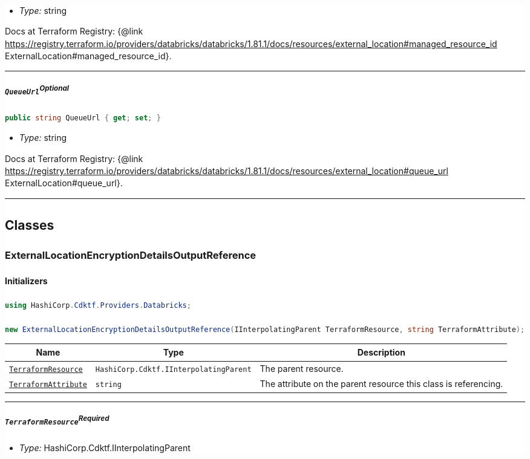 - *Type:* string

Docs at Terraform Registry: {@link https://registry.terraform.io/providers/databricks/databricks/1.81.1/docs/resources/external_location#managed_resource_id ExternalLocation#managed_resource_id}.

---

##### `QueueUrl`<sup>Optional</sup> <a name="QueueUrl" id="@cdktf/provider-databricks.externalLocation.ExternalLocationFileEventQueueProvidedSqs.property.queueUrl"></a>

```csharp
public string QueueUrl { get; set; }
```

- *Type:* string

Docs at Terraform Registry: {@link https://registry.terraform.io/providers/databricks/databricks/1.81.1/docs/resources/external_location#queue_url ExternalLocation#queue_url}.

---

## Classes <a name="Classes" id="Classes"></a>

### ExternalLocationEncryptionDetailsOutputReference <a name="ExternalLocationEncryptionDetailsOutputReference" id="@cdktf/provider-databricks.externalLocation.ExternalLocationEncryptionDetailsOutputReference"></a>

#### Initializers <a name="Initializers" id="@cdktf/provider-databricks.externalLocation.ExternalLocationEncryptionDetailsOutputReference.Initializer"></a>

```csharp
using HashiCorp.Cdktf.Providers.Databricks;

new ExternalLocationEncryptionDetailsOutputReference(IInterpolatingParent TerraformResource, string TerraformAttribute);
```

| **Name** | **Type** | **Description** |
| --- | --- | --- |
| <code><a href="#@cdktf/provider-databricks.externalLocation.ExternalLocationEncryptionDetailsOutputReference.Initializer.parameter.terraformResource">TerraformResource</a></code> | <code>HashiCorp.Cdktf.IInterpolatingParent</code> | The parent resource. |
| <code><a href="#@cdktf/provider-databricks.externalLocation.ExternalLocationEncryptionDetailsOutputReference.Initializer.parameter.terraformAttribute">TerraformAttribute</a></code> | <code>string</code> | The attribute on the parent resource this class is referencing. |

---

##### `TerraformResource`<sup>Required</sup> <a name="TerraformResource" id="@cdktf/provider-databricks.externalLocation.ExternalLocationEncryptionDetailsOutputReference.Initializer.parameter.terraformResource"></a>

- *Type:* HashiCorp.Cdktf.IInterpolatingParent
